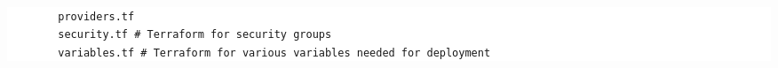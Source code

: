             providers.tf
            security.tf # Terraform for security groups
            variables.tf # Terraform for various variables needed for deployment
